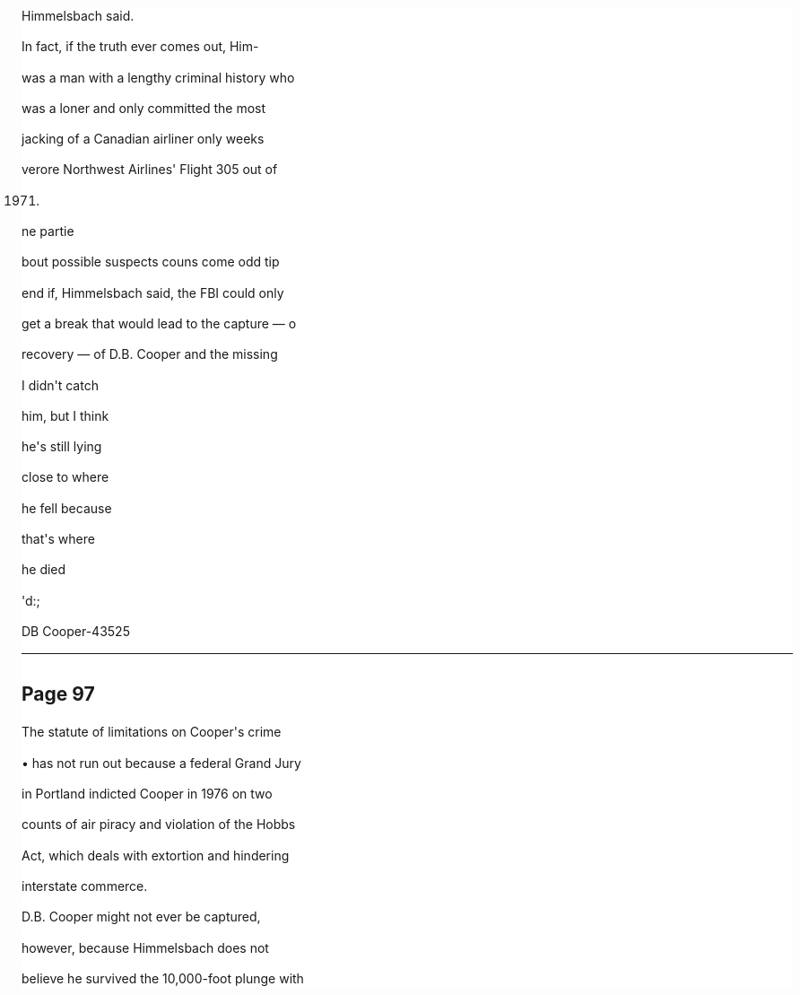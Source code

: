 Himmelsbach said.

In fact, if the truth ever comes out, Him-

was a man with a lengthy criminal history who

was a loner and only committed the most

jacking of a Canadian airliner only weeks

verore Northwest Airlines' Flight 305 out of

1971.

ne partie

bout possible suspects couns come odd tip

end if, Himmelsbach said, the FBI could only

get a break that would lead to the capture — o

recovery — of D.B. Cooper and the missing

I didn't catch

him, but I think

he's still lying

close to where

he fell because

that's where

he died

'd:;

DB Cooper-43525

---

## Page 97

The statute of limitations on Cooper's crime

• has not run out because a federal Grand Jury

in Portland indicted Cooper in 1976 on two

counts of air piracy and violation of the Hobbs

Act, which deals with extortion and hindering

interstate commerce.

D.B. Cooper might not ever be captured,

however, because Himmelsbach does not

believe he survived the 10,000-foot plunge with
